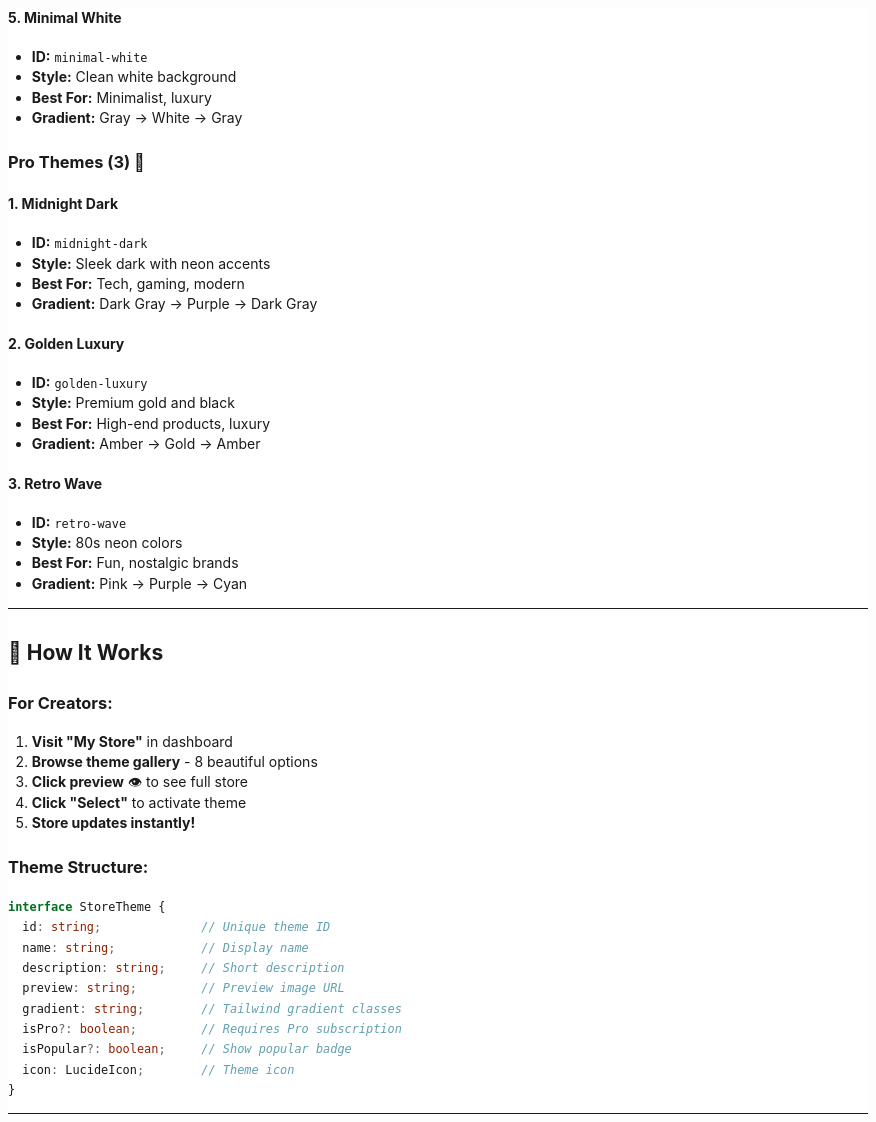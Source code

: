 #### 5. **Minimal White**
- **ID:** `minimal-white`
- **Style:** Clean white background
- **Best For:** Minimalist, luxury
- **Gradient:** Gray → White → Gray

### **Pro Themes** (3) 👑

#### 1. **Midnight Dark**
- **ID:** `midnight-dark`
- **Style:** Sleek dark with neon accents
- **Best For:** Tech, gaming, modern
- **Gradient:** Dark Gray → Purple → Dark Gray

#### 2. **Golden Luxury**
- **ID:** `golden-luxury`
- **Style:** Premium gold and black
- **Best For:** High-end products, luxury
- **Gradient:** Amber → Gold → Amber

#### 3. **Retro Wave**
- **ID:** `retro-wave`
- **Style:** 80s neon colors
- **Best For:** Fun, nostalgic brands
- **Gradient:** Pink → Purple → Cyan

---

## 🎯 How It Works

### For Creators:

1. **Visit "My Store"** in dashboard
2. **Browse theme gallery** - 8 beautiful options
3. **Click preview** 👁️ to see full store
4. **Click "Select"** to activate theme
5. **Store updates instantly!**

### Theme Structure:

```typescript
interface StoreTheme {
  id: string;              // Unique theme ID
  name: string;            // Display name
  description: string;     // Short description
  preview: string;         // Preview image URL
  gradient: string;        // Tailwind gradient classes
  isPro?: boolean;         // Requires Pro subscription
  isPopular?: boolean;     // Show popular badge
  icon: LucideIcon;        // Theme icon
}
```

---